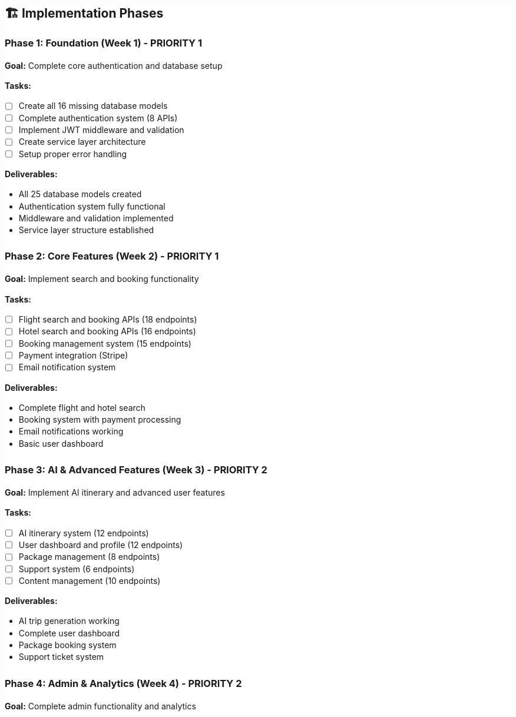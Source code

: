 ## 🏗️ **Implementation Phases**

### **Phase 1: Foundation (Week 1) - PRIORITY 1**
**Goal:** Complete core authentication and database setup

**Tasks:**
- [ ] Create all 16 missing database models
- [ ] Complete authentication system (8 APIs)
- [ ] Implement JWT middleware and validation
- [ ] Create service layer architecture
- [ ] Setup proper error handling

**Deliverables:**
- All 25 database models created
- Authentication system fully functional
- Middleware and validation implemented
- Service layer structure established

### **Phase 2: Core Features (Week 2) - PRIORITY 1**
**Goal:** Implement search and booking functionality

**Tasks:**
- [ ] Flight search and booking APIs (18 endpoints)
- [ ] Hotel search and booking APIs (16 endpoints)
- [ ] Booking management system (15 endpoints)
- [ ] Payment integration (Stripe)
- [ ] Email notification system

**Deliverables:**
- Complete flight and hotel search
- Booking system with payment processing
- Email notifications working
- Basic user dashboard

### **Phase 3: AI & Advanced Features (Week 3) - PRIORITY 2**
**Goal:** Implement AI itinerary and advanced user features

**Tasks:**
- [ ] AI itinerary system (12 endpoints)
- [ ] User dashboard and profile (12 endpoints)
- [ ] Package management (8 endpoints)
- [ ] Support system (6 endpoints)
- [ ] Content management (10 endpoints)

**Deliverables:**
- AI trip generation working
- Complete user dashboard
- Package booking system
- Support ticket system

### **Phase 4: Admin & Analytics (Week 4) - PRIORITY 2**
**Goal:** Complete admin functionality and analytics
